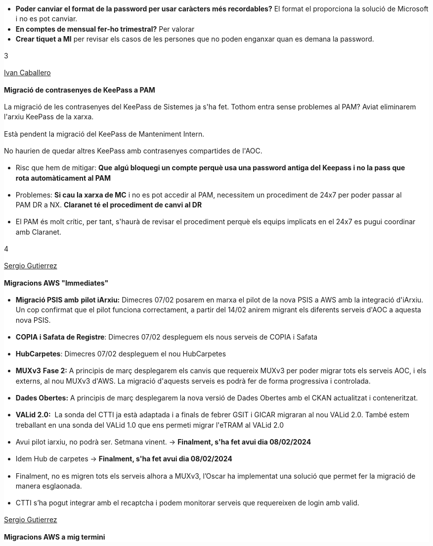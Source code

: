 *   **Poder canviar el format de la password per usar caràcters més recordables?** El format el proporciona la solució de Microsoft i no es pot canviar.
*   **En comptes de mensual fer-ho trimestral?** Per valorar
*   **Crear tiquet a MI** per revisar els casos de les persones que no poden enganxar quan es demana la password.

3

[Ivan Caballero](https://confluence.aoc.cat/display/~icaballero)

**Migració de contrasenyes de KeePass a PAM**

La migració de les contrasenyes del KeePass de Sistemes ja s'ha fet. Tothom entra sense problemes al PAM? Aviat eliminarem l'arxiu KeePass de la xarxa.  
  
Està pendent la migració del KeePass de Manteniment Intern.  
  
No haurien de quedar altres KeePass amb contrasenyes compartides de l'AOC.

*   Risc que hem de mitigar: **Que** **algú bloquegi un compte perquè usa una password antiga del Keepass i no la pass que rota automàticament al PAM**
*   Problemes: **Si cau la xarxa de MC** i no es pot accedir al PAM, necessitem un procediment de 24x7 per poder passar al PAM DR a NX. **Claranet té el procediment de canvi al DR**  
    
*   El PAM és molt crític, per tant, s'haurà de revisar el procediment perquè els equips implicats en el 24x7 es pugui coordinar amb Claranet.

4

[Sergio Gutierrez](https://confluence.aoc.cat/display/~sgutierrez)

**Migracions AWS "Immediates"**

*   **Migració PSIS amb** **pilot iArxiu:** Dimecres 07/02 posarem en marxa el pilot de la nova PSIS a AWS amb la integració d'iArxiu. Un cop confirmat que el pilot funciona correctament, a partir del 14/02 anirem migrant els diferents serveis d'AOC a aquesta nova PSIS.
*   **COPIA i Safata de Registre**: Dimecres 07/02 despleguem els nous serveis de COPIA i Safata
*   **HubCarpetes**: Dimecres 07/02 despleguem el nou HubCarpetes
*   **MUXv3** **Fase 2:** A principis de març desplegarem els canvis que requereix MUXv3 per poder migrar tots els serveis AOC, i els externs, al nou MUXv3 d'AWS. La migració d'aquests serveis es podrà fer de forma progressiva i controlada.
*   **Dades Obertes:** A principis de març desplegarem la nova versió de Dades Obertes amb el CKAN actualitzat i conteneritzat.
*   **VALid 2.0:**  La sonda del CTTI ja està adaptada i a finals de febrer GSIT i GICAR migraran al nou VALid 2.0. També estem treballant en una sonda del VALid 1.0 que ens permeti migrar l'eTRAM al VALid 2.0

*   Avui pilot iarxiu, no podrà ser. Setmana vinent. → **Finalment, s'ha fet avui dia 08/02/2024**
*   Idem Hub de carpetes → **Finalment, s'ha fet avui dia 08/02/2024**
*   Finalment, no es migren tots els serveis alhora a MUXv3, l’Oscar ha implementat una solució que permet fer la migració de manera esglaonada. 
*   CTTI s’ha pogut integrar amb el recaptcha i podem monitorar serveis que requereixen de login amb valid.

  

[Sergio Gutierrez](https://confluence.aoc.cat/display/~sgutierrez)

**Migracions AWS a mig termini**
